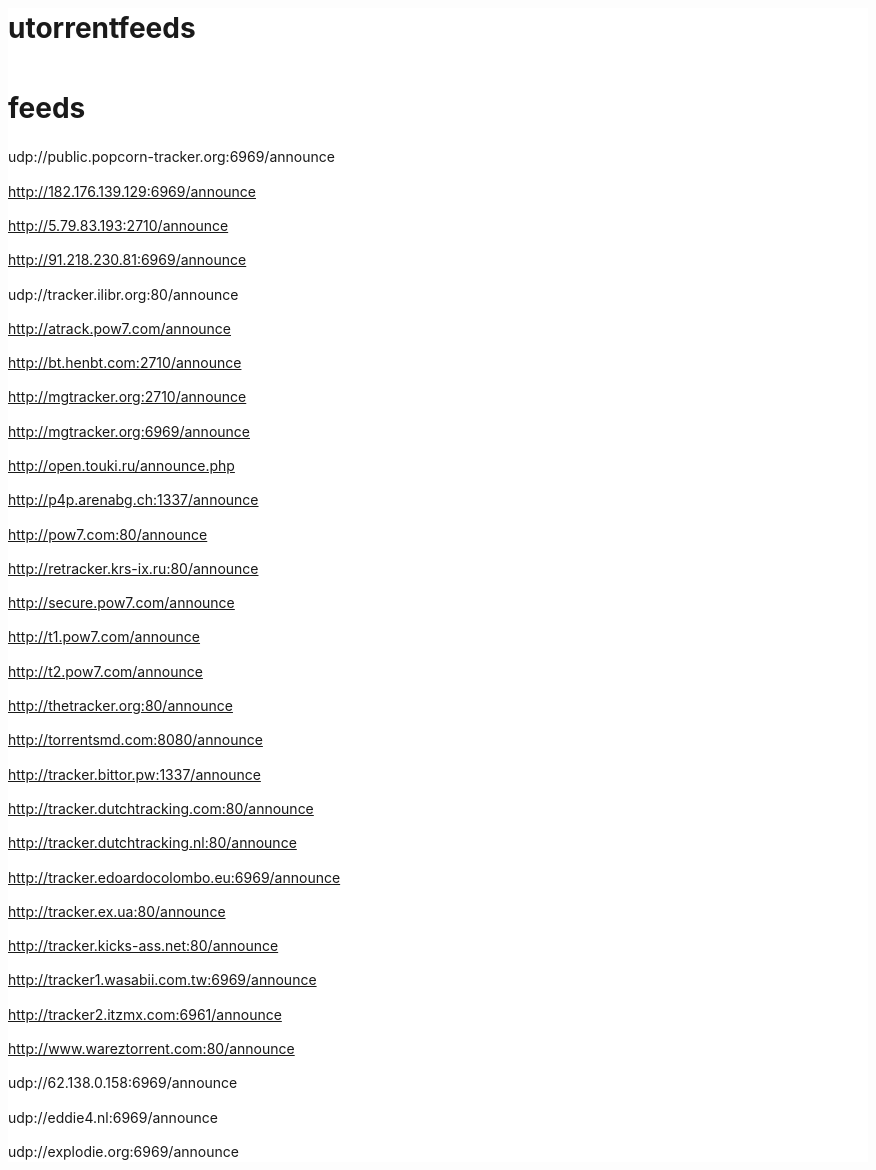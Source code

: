 # utorrentfeeds
# feeds
udp://public.popcorn-tracker.org:6969/announce

http://182.176.139.129:6969/announce
 
http://5.79.83.193:2710/announce
 
http://91.218.230.81:6969/announce

udp://tracker.ilibr.org:80/announce
 
http://atrack.pow7.com/announce
 
http://bt.henbt.com:2710/announce
 
http://mgtracker.org:2710/announce
 
http://mgtracker.org:6969/announce
 
http://open.touki.ru/announce.php
 
http://p4p.arenabg.ch:1337/announce
 
http://pow7.com:80/announce
 
http://retracker.krs-ix.ru:80/announce
 
http://secure.pow7.com/announce
 
http://t1.pow7.com/announce
 
http://t2.pow7.com/announce
 
http://thetracker.org:80/announce
 
http://torrentsmd.com:8080/announce
 
http://tracker.bittor.pw:1337/announce
 
http://tracker.dutchtracking.com:80/announce
 
http://tracker.dutchtracking.nl:80/announce
 
http://tracker.edoardocolombo.eu:6969/announce
 
http://tracker.ex.ua:80/announce
 
http://tracker.kicks-ass.net:80/announce
 
http://tracker1.wasabii.com.tw:6969/announce
 
http://tracker2.itzmx.com:6961/announce
 
http://www.wareztorrent.com:80/announce
 
udp://62.138.0.158:6969/announce
 
udp://eddie4.nl:6969/announce
 
udp://explodie.org:6969/announce
 